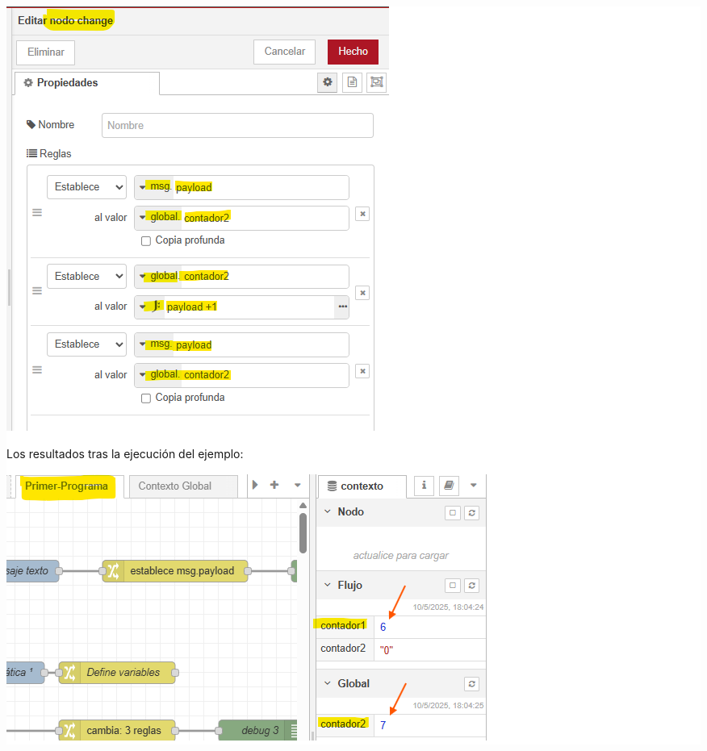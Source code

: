 ![alt text](image-26.png "Configuración nodo Change contador2++")

Los resultados tras la ejecución del ejemplo:

![alt text](image-27.png "En el propio Flow para variabels locales")